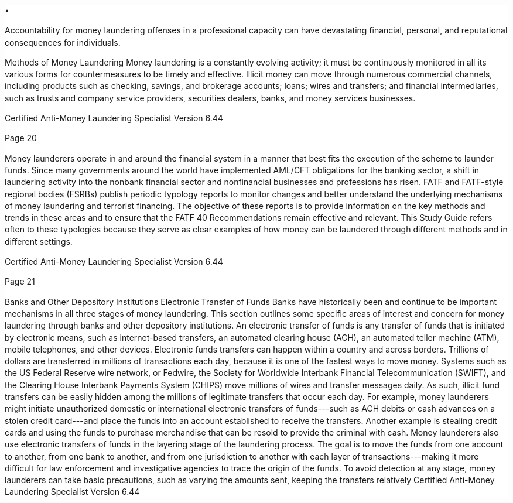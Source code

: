 •

Accountability for money laundering offenses in a professional capacity
can have devastating financial, personal, and reputational consequences
for individuals.

Methods of Money Laundering Money laundering is a constantly evolving
activity; it must be continuously monitored in all its various forms for
countermeasures to be timely and effective. Illicit money can move
through numerous commercial channels, including products such as
checking, savings, and brokerage accounts; loans; wires and transfers;
and financial intermediaries, such as trusts and company service
providers, securities dealers, banks, and money services businesses.

Certified Anti-Money Laundering Specialist Version 6.44

Page 20

Money launderers operate in and around the financial system in a manner
that best fits the execution of the scheme to launder funds. Since many
governments around the world have implemented AML/CFT obligations for
the banking sector, a shift in laundering activity into the nonbank
financial sector and nonfinancial businesses and professions has risen.
FATF and FATF-style regional bodies (FSRBs) publish periodic typology
reports to monitor changes and better understand the underlying
mechanisms of money laundering and terrorist financing. The objective of
these reports is to provide information on the key methods and trends in
these areas and to ensure that the FATF 40 Recommendations remain
effective and relevant. This Study Guide refers often to these
typologies because they serve as clear examples of how money can be
laundered through different methods and in different settings.

Certified Anti-Money Laundering Specialist Version 6.44

Page 21

Banks and Other Depository Institutions Electronic Transfer of Funds
Banks have historically been and continue to be important mechanisms in
all three stages of money laundering. This section outlines some
specific areas of interest and concern for money laundering through
banks and other depository institutions. An electronic transfer of funds
is any transfer of funds that is initiated by electronic means, such as
internet-based transfers, an automated clearing house (ACH), an
automated teller machine (ATM), mobile telephones, and other devices.
Electronic funds transfers can happen within a country and across
borders. Trillions of dollars are transferred in millions of
transactions each day, because it is one of the fastest ways to move
money. Systems such as the US Federal Reserve wire network, or Fedwire,
the Society for Worldwide Interbank Financial Telecommunication (SWIFT),
and the Clearing House Interbank Payments System (CHIPS) move millions
of wires and transfer messages daily. As such, illicit fund transfers
can be easily hidden among the millions of legitimate transfers that
occur each day. For example, money launderers might initiate
unauthorized domestic or international electronic transfers of
funds---such as ACH debits or cash advances on a stolen credit
card---and place the funds into an account established to receive the
transfers. Another example is stealing credit cards and using the funds
to purchase merchandise that can be resold to provide the criminal with
cash. Money launderers also use electronic transfers of funds in the
layering stage of the laundering process. The goal is to move the funds
from one account to another, from one bank to another, and from one
jurisdiction to another with each layer of transactions---making it more
difficult for law enforcement and investigative agencies to trace the
origin of the funds. To avoid detection at any stage, money launderers
can take basic precautions, such as varying the amounts sent, keeping
the transfers relatively Certified Anti-Money Laundering Specialist
Version 6.44
